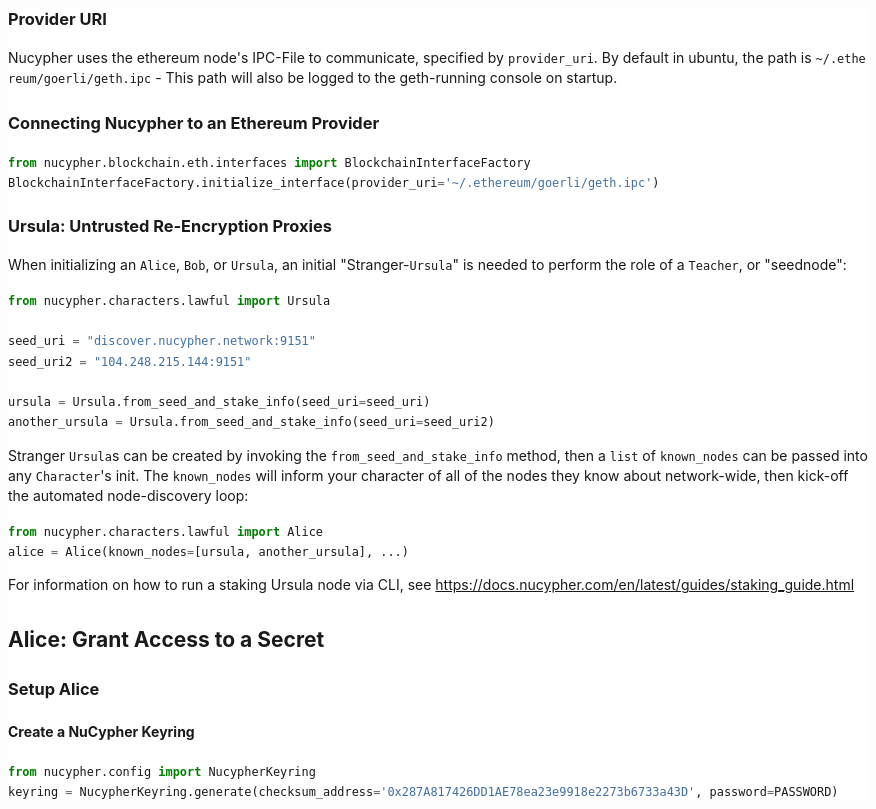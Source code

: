 ### Provider URI

Nucypher uses the ethereum node's IPC-File to communicate, specified by `provider_uri`.
By default in ubuntu, the path is `~/.ethereum/goerli/geth.ipc` - This path
will also be logged to the geth-running console on startup.

### Connecting Nucypher to an Ethereum Provider

```python
from nucypher.blockchain.eth.interfaces import BlockchainInterfaceFactory
BlockchainInterfaceFactory.initialize_interface(provider_uri='~/.ethereum/goerli/geth.ipc')
```

### Ursula: Untrusted Re-Encryption Proxies

When initializing an `Alice`, `Bob`, or `Ursula`, an initial "Stranger-`Ursula`" is needed to perform
the role of a `Teacher`, or "seednode":

```python
from nucypher.characters.lawful import Ursula

seed_uri = "discover.nucypher.network:9151"
seed_uri2 = "104.248.215.144:9151"

ursula = Ursula.from_seed_and_stake_info(seed_uri=seed_uri)
another_ursula = Ursula.from_seed_and_stake_info(seed_uri=seed_uri2)
```

Stranger `Ursula`s can be created by invoking the `from_seed_and_stake_info` method, then a `list` of `known_nodes`
can be passed into any `Character`'s init. The `known_nodes` will inform your character of all of the nodes
they know about network-wide, then kick-off the automated node-discovery loop:

```python
from nucypher.characters.lawful import Alice
alice = Alice(known_nodes=[ursula, another_ursula], ...)
```

For information on how to run a staking Ursula node via CLI,
see <https://docs.nucypher.com/en/latest/guides/staking_guide.html>

## Alice: Grant Access to a Secret

### Setup Alice

#### Create a NuCypher Keyring

```python
from nucypher.config import NucypherKeyring
keyring = NucypherKeyring.generate(checksum_address='0x287A817426DD1AE78ea23e9918e2273b6733a43D', password=PASSWORD)
```
